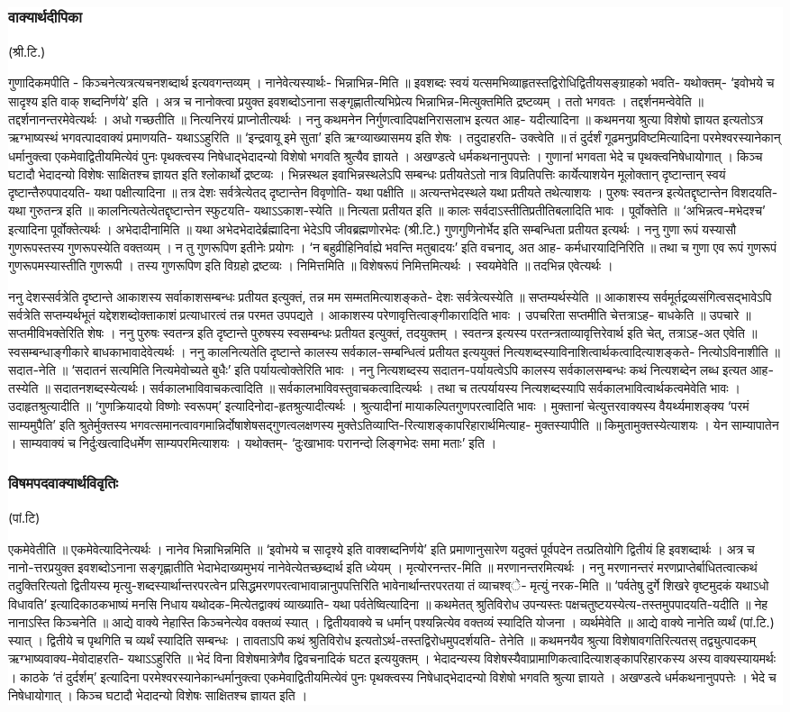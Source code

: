 ### **वाक्यार्थदीपिका**

(श्री.टि.)

गुणादिकमपीति - किञ्चनेत्यत्रत्यचनशब्दार्थ इत्यवगन्तव्यम् । नानेवेत्यस्यार्थः- भिन्नाभिन्न-मिति ॥ इवशब्दः स्वयं यत्समभिव्याहृतस्तद्विरोधिद्वितीयसङ्ग्राहको भवति- यथोक्तम्- ‘इवोभये च सादृश्य इति वाक् शब्दनिर्णये’ इति । अत्र च नानोक्त्वा प्रयुक्त इवशब्दोऽनाना सङ्गृह्णातीत्यभिप्रेत्य भिन्नाभिन्न-मित्युक्तमिति द्रष्टव्यम् । ततो भगवतः । तद्दर्शनमन्वेवेति ॥ तद्दर्शनानन्तरमेवेत्यर्थः । अधो गच्छतीति ॥ नित्यनिरयं प्राप्नोतीत्यर्थः । ननु कथमनेन निर्गुणत्वादिपक्षनिरासलाभ इत्यत आह- यदीत्यादिना ॥ कथमनया श्रुत्या विशेषो ज्ञायत इत्यतोऽत्र ऋग्भाष्यस्थं भगवत्पादवाक्यं प्रमाणयति- यथाऽऽहुरिति ॥ ‘इन्द्रवायू इमे सुता’ इति ऋग्व्याख्यासमय इति शेषः । तदुदाहरति- उक्त्वेति ॥ तं दुर्दर्शं गूढमनुप्रविष्टमित्यादिना परमेश्वरस्यानेकान् धर्मानुक्त्वा एकमेवाद्वितीयमित्येवं पुनः पृथक्त्वस्य निषेधाद्भेदादन्यो विशेषो भगवति श्रुत्यैव ज्ञायते । अखण्डत्वे धर्मकथनानुपपत्तेः । गुणानां भगवता भेदे च पृथक्त्वनिषेधायोगात् । किञ्च घटादौ भेदादन्यो विशेषः साक्षितश्च ज्ञायत इति श्लोकार्थो द्रष्टव्यः । भिन्नस्थल इवाभिन्नस्थलेऽपि सम्बन्धः प्रतीयतेऽतो नात्र विप्रतिपत्तिः कार्येत्याशयेन मूलोक्तान् दृष्टान्तान् स्वयं दृष्टान्तैरुपपादयति- यथा पक्षीत्यादिना ॥ तत्र देशः सर्वत्रेत्येतद् दृष्टान्तेन विवृणोति- यथा पक्षीति ॥ अत्यन्तभेदस्थले यथा प्रतीयते तथेत्याशयः । पुरुषः स्वतन्त्र इत्येतद्दृष्टान्तेन विशदयति- यथा गुरुतन्त्र इति ॥
कालनित्यतेत्येतद्दृष्टान्तेन स्फुटयति- यथाऽऽकाश-स्येति ॥ नित्यता प्रतीयत इति ॥ कालः सर्वदाऽस्तीतिप्रतीतिबलादिति भावः । पूर्वोक्तेति ॥ ‘अभिन्नत्व-मभेदश्च’ इत्यादिना पूर्वोक्तेत्यर्थः । अभेदादीनामिति ॥ यथा अभेदभेदादेर्ब्रह्मादिना भेदेऽपि जीवब्रह्मणोरभेदः (श्री.टि.) गुणगुणिनोर्भेद इति सम्बन्धिता प्रतीयत इत्यर्थः । ननु गुणा रूपं यस्यासौ गुणरूपस्तस्य गुणरूपस्येति वक्तव्यम् । न तु गुणरूपिण इतीनेः प्रयोगः । ‘न बहुव्रीहिनिर्वाह्ये भवन्ति मतुबादयः’ इति वचनाद्, अत आह- कर्मधारयादिनिरिति ॥ तथा च गुणा एव रूपं गुणरूपं गुणरूपमस्यास्तीति गुणरूपी । तस्य गुणरूपिण इति विग्रहो द्रष्टव्यः । निमित्तमिति ॥ विशेषरूपं निमित्तमित्यर्थः । स्वयमेवेति ॥ तदभिन्न एवेत्यर्थः ।

ननु देशस्सर्वत्रेति दृष्टान्ते आकाशस्य सर्वाकाशसम्बन्धः प्रतीयत इत्युक्तं, तन्न मम सम्मतमित्याशङ्कते- देशः सर्वत्रेत्यस्येति ॥ सप्तम्यर्थस्येति ॥ आकाशस्य सर्वमूर्तद्रव्यसंगित्वसद्भावेऽपि सर्वत्रेति सप्तम्यर्थभूतं यद्देशशब्दोक्ताकाशं प्रत्याधारत्वं तन्न परमत उपपद्यते । आकाशस्य परेणावृत्तित्वाङ्गीकारादिति भावः । उपचरिता सप्तमीति चेत्तत्राऽह- बाधकेति ॥ उपचारे ॥ सप्तमीविभक्तेरिति शेषः । ननु पुरुषः स्वतन्त्र इति दृष्टान्ते पुरुषस्य स्वसम्बन्धः प्रतीयत इत्युक्तं, तदयुक्तम् । स्वतन्त्र इत्यस्य परतन्त्रताव्यावृत्तिरेवार्थ इति चेत्, तत्राऽह-अत एवेति ॥ स्वसम्बन्धाङ्गीकारे बाधकाभावादेवेत्यर्थः । ननु कालनित्यतेति दृष्टान्ते कालस्य सर्वकाल-सम्बन्धित्वं प्रतीयत इत्ययुक्तं नित्यशब्दस्याविनाशित्वार्थकत्वादित्याशङ्कते- नित्योऽविनाशीति ॥ सदात-नेति ॥ ‘सदातनं सत्यमिति नित्यमेवोच्यते बुधैः’ इति पर्यायत्वोक्तेरिति भावः । ननु नित्यशब्दस्य सदातन-पर्यायत्वेऽपि कालस्य सर्वकालसम्बन्धः कथं नित्यशब्देन लब्ध इत्यत आह- तस्येति ॥ सदातनशब्दस्येत्यर्थः। सर्वकालभाविवाचकत्वादिति ॥ सर्वकालभाविवस्तुवाचकत्वादित्यर्थः । तथा च तत्पर्यायस्य नित्यशब्दस्यापि सर्वकालभावित्वार्थकत्वमेवेति भावः । उदाहृतश्रुत्यादीति ॥ ‘गुणक्रियादयो विष्णोः स्वरूपम्’ इत्यादिनोदा-हृतश्रुत्यादीत्यर्थः । श्रुत्यादीनां मायाकल्पितगुणपरत्वादिति भावः । मुक्तानां चेत्युत्तरवाक्यस्य वैयर्थ्यमाशङ्क्य ‘परमं साम्यमुपैति’ इति श्रुतेर्मुक्तस्य भगवत्समानत्वावगमान्निर्दोषाशेषसद्गुणत्वलक्षणस्य मुक्तेऽतिव्याप्ति-रित्याशङ्कापरिहारार्थमित्याह- मुक्तस्यापीति ॥
किमुतामुक्तस्येत्याशयः । येन साम्यापातेन । साम्यवाक्यं च निर्दुःखत्वादिधर्मेण साम्यपरमित्याशयः । यथोक्तम्- ‘दुःखाभावः परानन्दो लिङ्गभेदः समा मताः’ इति ।

### **विषमपदवाक्यार्थविवृतिः**

(पां.टि)

एकमेवेतीति ॥ एकमेवेत्यादिनेत्यर्थः । नानेव भिन्नाभिन्नमिति ॥ ‘इवोभये च सादृश्ये इति वाक्शब्दनिर्णये’ इति प्रमाणानुसारेण यदुक्तं पूर्वपदेन तत्प्रतियोगि द्वितीयं हि इवशब्दार्थः । अत्र च नानो-त्तरप्रयुक्त इवशब्दोऽनाना सङ्गृह्णातीति भेदाभेदाख्यमुभयं नानेवेत्येतच्छब्दार्थ इति ध्येयम् । मृत्योरनन्तर-मिति ॥ मरणानन्तरमित्यर्थः । ननु मरणानन्तरं मरणप्राप्तेर्बाधितत्वात्कथं तदुक्तिरित्यतो द्वितीयस्य मृत्यु-शब्दस्यार्थान्तरपरत्वेन प्रसिद्धमरणपरत्वाभावान्नानुपपत्तिरिति भावेनार्थान्तरपरतया तं व्याचश्व्े- मृत्युं नरक-मिति ॥ ‘पर्वतेषु दुर्गे शिखरे वृष्टमुदकं यथाऽधो विधावति’ इत्यादिकाठकभाष्यं मनसि निधाय यथोदक-मित्येतद्वाक्यं व्याख्याति- यथा पर्वतेष्वित्यादिना ॥ कथमेतत् श्रुतिविरोध उपन्यस्तः पक्षचतुष्टयस्येत्य-तस्तमुपपादयति-यदीति ॥ नेह नानाऽस्ति किञ्चनेति ॥ आद्ये वाक्ये नेहास्ति किञ्चनेत्येव वक्तव्यं स्यात् । द्वितीयवाक्ये च धर्मान् पश्यन्नित्येव वक्तव्यं स्यादिति योजना । व्यर्थमेवेति ॥ आद्ये वाक्ये नानेति व्यर्थं (पां.टि.) स्यात् । द्वितीये च पृथगिति च व्यर्थं स्यादिति सम्बन्धः । तावताऽपि कथं श्रुतिविरोध इत्यतोऽर्थ-तस्तद्विरोधमुपदर्शयति- तेनेति ॥ कथमनयैव श्रुत्या विशेषावगतिरित्यतस् तद्व्युत्पादकम् ऋग्भाष्यवाक्य-मेवोदाहरति- यथाऽऽहुरिति ॥ भेदं विना विशेषमात्रेणैव द्विवचनादिकं घटत इत्ययुक्तम् । भेदादन्यस्य विशेषस्यैवाप्रामाणिकत्वादित्याशङ्कापरिहारकस्य अस्य वाक्यस्यायमर्थः । काठके ‘तं दुर्दर्शम्’ इत्यादिना परमेश्वरस्यानेकान्धर्मानुक्त्वा एकमेवाद्वितीयमित्येवं पुनः पृथक्त्वस्य निषेधाद्भेदादन्यो विशेषो भगवति श्रुत्या ज्ञायते । अखण्डत्वे धर्मकथनानुपपत्तेः । भेदे च निषेधायोगात् । किञ्च घटादौ भेदादन्यो विशेषः साक्षितश्च ज्ञायत इति ।

